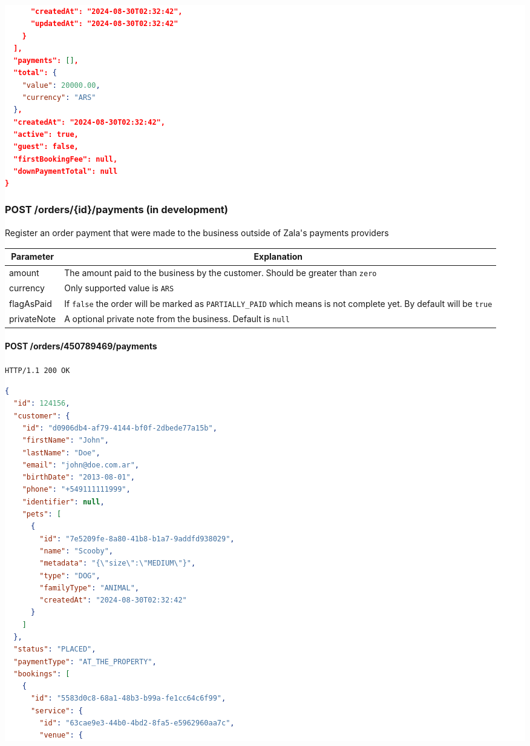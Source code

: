 ```json
      "createdAt": "2024-08-30T02:32:42",
      "updatedAt": "2024-08-30T02:32:42"
    }
  ],
  "payments": [],
  "total": {
    "value": 20000.00,
    "currency": "ARS"
  },
  "createdAt": "2024-08-30T02:32:42",
  "active": true,
  "guest": false,
  "firstBookingFee": null,
  "downPaymentTotal": null
}
```

### POST /orders/{id}/payments (in development)

Register an order payment that were made to the business outside of Zala's payments providers

| Parameter   | Explanation                                                                                                        |
|-------------|--------------------------------------------------------------------------------------------------------------------|
| amount      | The amount paid to the business by the customer. Should be greater than `zero`                                     |
| currency    | Only supported value is `ARS`                                                                                      |
| flagAsPaid  | If `false` the order will be marked as `PARTIALLY_PAID` which means is not complete yet. By default will be `true` |
| privateNote | A optional private note from the business. Default is `null`                                                       |

#### POST /orders/450789469/payments

`HTTP/1.1 200 OK`

```json
{
  "id": 124156,
  "customer": {
    "id": "d0906db4-af79-4144-bf0f-2dbede77a15b",
    "firstName": "John",
    "lastName": "Doe",
    "email": "john@doe.com.ar",
    "birthDate": "2013-08-01",
    "phone": "+549111111999",
    "identifier": null,
    "pets": [
      {
        "id": "7e5209fe-8a80-41b8-b1a7-9addfd938029",
        "name": "Scooby",
        "metadata": "{\"size\":\"MEDIUM\"}",
        "type": "DOG",
        "familyType": "ANIMAL",
        "createdAt": "2024-08-30T02:32:42"
      }
    ]
  },
  "status": "PLACED",
  "paymentType": "AT_THE_PROPERTY",
  "bookings": [
    {
      "id": "5583d0c8-68a1-48b3-b99a-fe1cc64c6f99",
      "service": {
        "id": "63cae9e3-44b0-4bd2-8fa5-e5962960aa7c",
        "venue": {
```